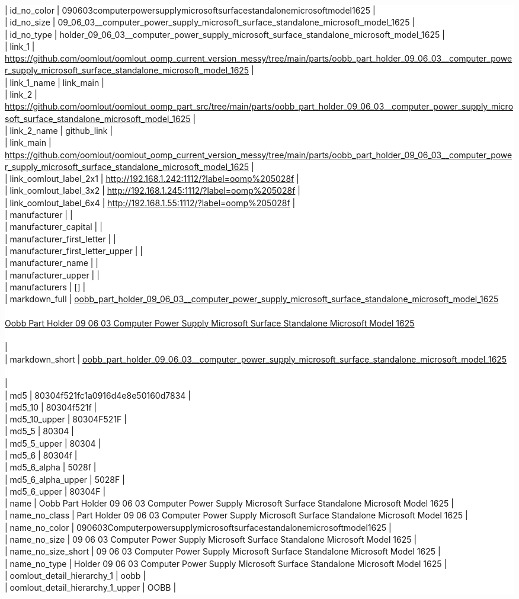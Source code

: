 | id_no_color | 090603computerpowersupplymicrosoftsurfacestandalonemicrosoftmodel1625 |  
| id_no_size | 09_06_03__computer_power_supply_microsoft_surface_standalone_microsoft_model_1625 |  
| id_no_type | holder_09_06_03__computer_power_supply_microsoft_surface_standalone_microsoft_model_1625 |  
| link_1 | https://github.com/oomlout/oomlout_oomp_current_version_messy/tree/main/parts/oobb_part_holder_09_06_03__computer_power_supply_microsoft_surface_standalone_microsoft_model_1625 |  
| link_1_name | link_main |  
| link_2 | https://github.com/oomlout/oomlout_oomp_part_src/tree/main/parts/oobb_part_holder_09_06_03__computer_power_supply_microsoft_surface_standalone_microsoft_model_1625 |  
| link_2_name | github_link |  
| link_main | https://github.com/oomlout/oomlout_oomp_current_version_messy/tree/main/parts/oobb_part_holder_09_06_03__computer_power_supply_microsoft_surface_standalone_microsoft_model_1625 |  
| link_oomlout_label_2x1 | http://192.168.1.242:1112/?label=oomp%205028f |  
| link_oomlout_label_3x2 | http://192.168.1.245:1112/?label=oomp%205028f |  
| link_oomlout_label_6x4 | http://192.168.1.55:1112/?label=oomp%205028f |  
| manufacturer |  |  
| manufacturer_capital |  |  
| manufacturer_first_letter |  |  
| manufacturer_first_letter_upper |  |  
| manufacturer_name |  |  
| manufacturer_upper |  |  
| manufacturers | [] |  
| markdown_full | [oobb_part_holder_09_06_03__computer_power_supply_microsoft_surface_standalone_microsoft_model_1625](https://github.com/oomlout/oomlout_oomp_current_version_messy/tree/main/parts/oobb_part_holder_09_06_03__computer_power_supply_microsoft_surface_standalone_microsoft_model_1625)<br>[](https://github.com/oomlout/oomlout_oomp_current_version_messy/tree/main/parts/oobb_part_holder_09_06_03__computer_power_supply_microsoft_surface_standalone_microsoft_model_1625)<br>[Oobb Part Holder 09 06 03  Computer Power Supply Microsoft Surface Standalone Microsoft Model 1625](https://github.com/oomlout/oomlout_oomp_current_version_messy/tree/main/parts/oobb_part_holder_09_06_03__computer_power_supply_microsoft_surface_standalone_microsoft_model_1625)<br><br> |  
| markdown_short | [oobb_part_holder_09_06_03__computer_power_supply_microsoft_surface_standalone_microsoft_model_1625](https://github.com/oomlout/oomlout_oomp_current_version_messy/tree/main/parts/oobb_part_holder_09_06_03__computer_power_supply_microsoft_surface_standalone_microsoft_model_1625)<br><br> |  
| md5 | 80304f521fc1a0916d4e8e50160d7834 |  
| md5_10 | 80304f521f |  
| md5_10_upper | 80304F521F |  
| md5_5 | 80304 |  
| md5_5_upper | 80304 |  
| md5_6 | 80304f |  
| md5_6_alpha | 5028f |  
| md5_6_alpha_upper | 5028F |  
| md5_6_upper | 80304F |  
| name | Oobb Part Holder 09 06 03  Computer Power Supply Microsoft Surface Standalone Microsoft Model 1625 |  
| name_no_class | Part Holder 09 06 03  Computer Power Supply Microsoft Surface Standalone Microsoft Model 1625 |  
| name_no_color | 090603Computerpowersupplymicrosoftsurfacestandalonemicrosoftmodel1625 |  
| name_no_size | 09 06 03  Computer Power Supply Microsoft Surface Standalone Microsoft Model 1625 |  
| name_no_size_short | 09 06 03  Computer Power Supply Microsoft Surface Standalone Microsoft Model 1625 |  
| name_no_type | Holder 09 06 03  Computer Power Supply Microsoft Surface Standalone Microsoft Model 1625 |  
| oomlout_detail_hierarchy_1 | oobb |  
| oomlout_detail_hierarchy_1_upper | OOBB |  